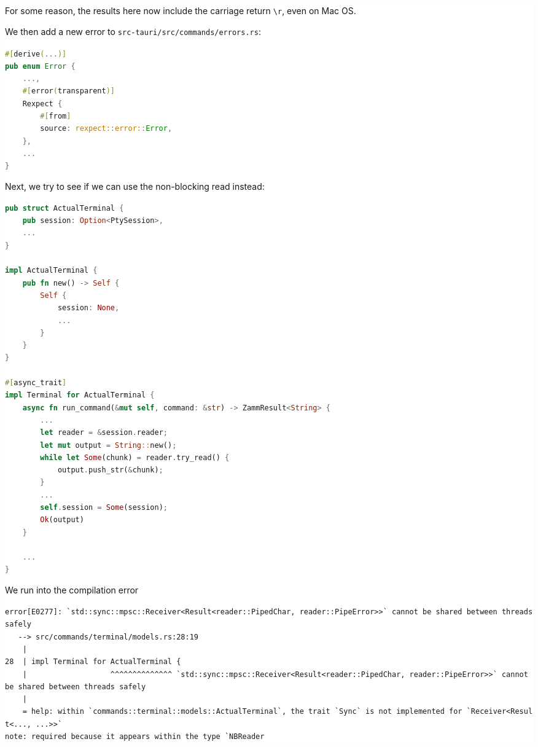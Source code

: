 For some reason, the results here now include the carriage return `\r`, even on Mac OS.

We then add a new error to `src-tauri/src/commands/errors.rs`:

```rs
#[derive(...)]
pub enum Error {
    ...,
    #[error(transparent)]
    Rexpect {
        #[from]
        source: rexpect::error::Error,
    },
    ...
}
```

Next, we try to see if we can use the non-blocking read instead:

```rs
pub struct ActualTerminal {
    pub session: Option<PtySession>,
    ...
}

impl ActualTerminal {
    pub fn new() -> Self {
        Self {
            session: None,
            ...
        }
    }
}

#[async_trait]
impl Terminal for ActualTerminal {
    async fn run_command(&mut self, command: &str) -> ZammResult<String> {
        ...
        let reader = &session.reader;
        let mut output = String::new();
        while let Some(chunk) = reader.try_read() {
            output.push_str(&chunk);
        }
        ...
        self.session = Some(session);
        Ok(output)
    }
    
    ...
}
```

We run into the compilation error

```
error[E0277]: `std::sync::mpsc::Receiver<Result<reader::PipedChar, reader::PipeError>>` cannot be shared between threads safely
   --> src/commands/terminal/models.rs:28:19
    |
28  | impl Terminal for ActualTerminal {
    |                   ^^^^^^^^^^^^^^ `std::sync::mpsc::Receiver<Result<reader::PipedChar, reader::PipeError>>` cannot be shared between threads safely
    |
    = help: within `commands::terminal::models::ActualTerminal`, the trait `Sync` is not implemented for `Receiver<Result<..., ...>>`
note: required because it appears within the type `NBReader
```
